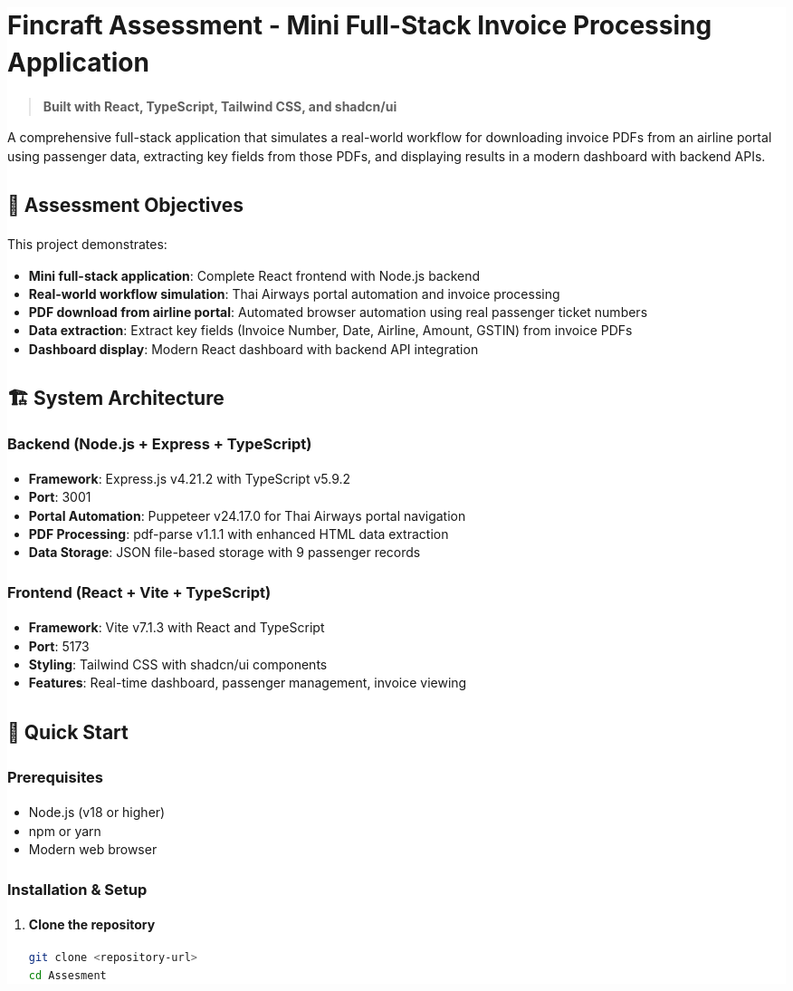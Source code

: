 # Fincraft Assessment - Mini Full-Stack Invoice Processing Application

> **Built with React, TypeScript, Tailwind CSS, and shadcn/ui**

A comprehensive full-stack application that simulates a real-world workflow for downloading invoice PDFs from an airline portal using passenger data, extracting key fields from those PDFs, and displaying results in a modern dashboard with backend APIs.

## 🎯 Assessment Objectives

This project demonstrates:
- **Mini full-stack application**: Complete React frontend with Node.js backend
- **Real-world workflow simulation**: Thai Airways portal automation and invoice processing
- **PDF download from airline portal**: Automated browser automation using real passenger ticket numbers
- **Data extraction**: Extract key fields (Invoice Number, Date, Airline, Amount, GSTIN) from invoice PDFs
- **Dashboard display**: Modern React dashboard with backend API integration

## 🏗️ System Architecture

### Backend (Node.js + Express + TypeScript)
- **Framework**: Express.js v4.21.2 with TypeScript v5.9.2
- **Port**: 3001
- **Portal Automation**: Puppeteer v24.17.0 for Thai Airways portal navigation
- **PDF Processing**: pdf-parse v1.1.1 with enhanced HTML data extraction
- **Data Storage**: JSON file-based storage with 9 passenger records

### Frontend (React + Vite + TypeScript)
- **Framework**: Vite v7.1.3 with React and TypeScript
- **Port**: 5173
- **Styling**: Tailwind CSS with shadcn/ui components
- **Features**: Real-time dashboard, passenger management, invoice viewing

## 🚀 Quick Start

### Prerequisites
- Node.js (v18 or higher)
- npm or yarn
- Modern web browser

### Installation & Setup

1. **Clone the repository**
   ```bash
   git clone <repository-url>
   cd Assesment
   ```
